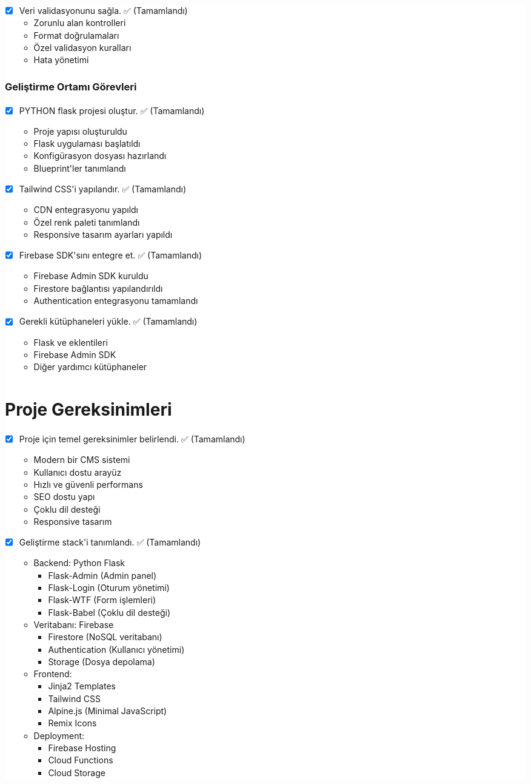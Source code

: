 - [x] Veri validasyonunu sağla. ✅ (Tamamlandı)
  - Zorunlu alan kontrolleri
  - Format doğrulamaları
  - Özel validasyon kuralları
  - Hata yönetimi

### Geliştirme Ortamı Görevleri
- [x] PYTHON flask projesi oluştur. ✅ (Tamamlandı)
  - Proje yapısı oluşturuldu
  - Flask uygulaması başlatıldı
  - Konfigürasyon dosyası hazırlandı
  - Blueprint'ler tanımlandı

- [x] Tailwind CSS'i yapılandır. ✅ (Tamamlandı)
  - CDN entegrasyonu yapıldı
  - Özel renk paleti tanımlandı
  - Responsive tasarım ayarları yapıldı

- [x] Firebase SDK'sını entegre et. ✅ (Tamamlandı)
  - Firebase Admin SDK kuruldu
  - Firestore bağlantısı yapılandırıldı
  - Authentication entegrasyonu tamamlandı

- [x] Gerekli kütüphaneleri yükle. ✅ (Tamamlandı)
  - Flask ve eklentileri
  - Firebase Admin SDK
  - Diğer yardımcı kütüphaneler

# Proje Gereksinimleri

- [x] Proje için temel gereksinimler belirlendi. ✅ (Tamamlandı)
  - Modern bir CMS sistemi
  - Kullanıcı dostu arayüz
  - Hızlı ve güvenli performans
  - SEO dostu yapı
  - Çoklu dil desteği
  - Responsive tasarım

- [x] Geliştirme stack'i tanımlandı. ✅ (Tamamlandı)
  - Backend: Python Flask
    - Flask-Admin (Admin panel)
    - Flask-Login (Oturum yönetimi)
    - Flask-WTF (Form işlemleri)
    - Flask-Babel (Çoklu dil desteği)
  - Veritabanı: Firebase
    - Firestore (NoSQL veritabanı)
    - Authentication (Kullanıcı yönetimi)
    - Storage (Dosya depolama)
  - Frontend:
    - Jinja2 Templates
    - Tailwind CSS
    - Alpine.js (Minimal JavaScript)
    - Remix Icons
  - Deployment:
    - Firebase Hosting
    - Cloud Functions
    - Cloud Storage
